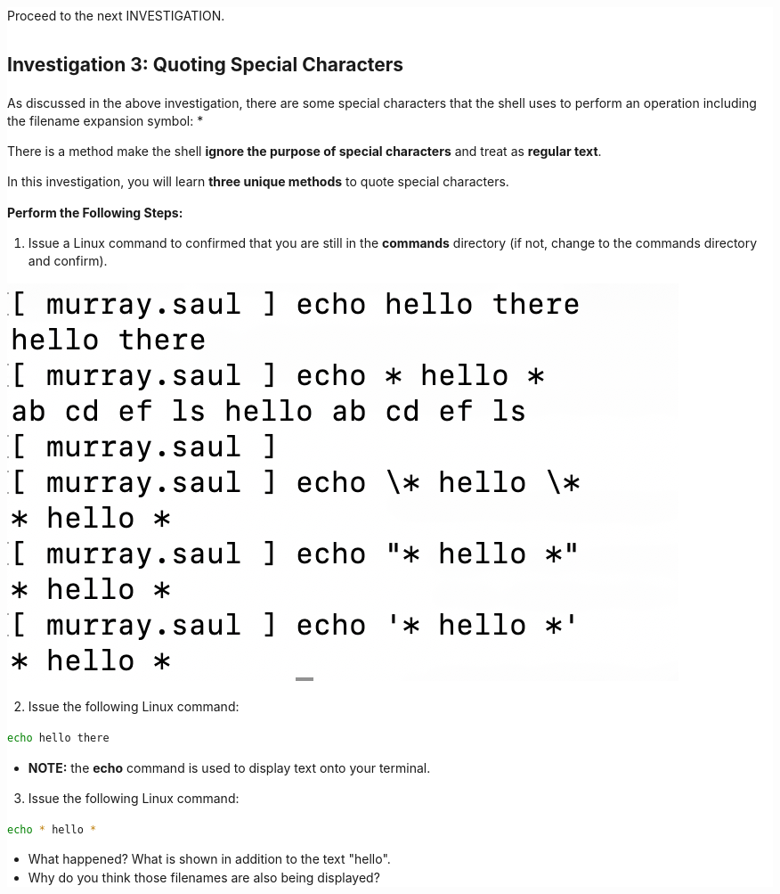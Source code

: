 Proceed to the next INVESTIGATION.

## Investigation 3: Quoting Special Characters

As discussed in the above investigation, there are some special characters that the shell uses to perform an operation including the filename expansion symbol: \*

There is a method make the shell **ignore the purpose of special characters** and treat as **regular text**.

In this investigation, you will learn **three unique methods** to quote special characters.

**Perform the Following Steps:**

1. Issue a Linux command to confirmed that you are still in the **commands** directory (if not, change to the commands directory and confirm).

![Quotation](/img/Quotation.png)

2. Issue the following Linux command:

```bash
echo hello there
```

- **NOTE:** the **echo** command is used to display text onto your terminal.

3. Issue the following Linux command:

```bash
echo * hello *
```

- What happened? What is shown in addition to the text "hello".
- Why do you think those filenames are also being displayed?
